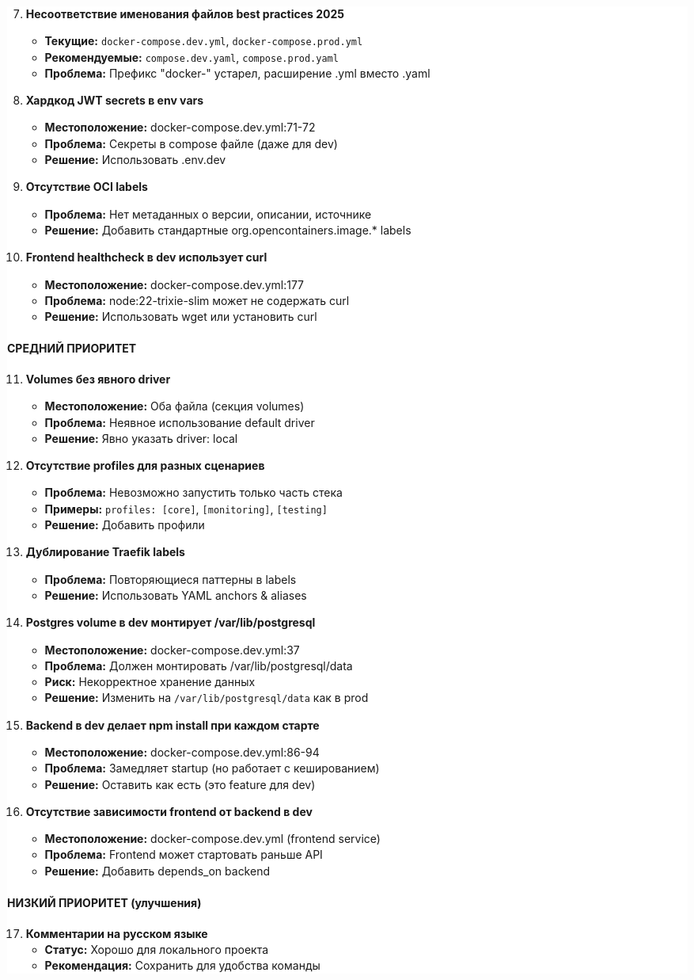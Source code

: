 7. **Несоответствие именования файлов best practices 2025**
   - **Текущие:** `docker-compose.dev.yml`, `docker-compose.prod.yml`
   - **Рекомендуемые:** `compose.dev.yaml`, `compose.prod.yaml`
   - **Проблема:** Префикс "docker-" устарел, расширение .yml вместо .yaml

8. **Хардкод JWT secrets в env vars**
   - **Местоположение:** docker-compose.dev.yml:71-72
   - **Проблема:** Секреты в compose файле (даже для dev)
   - **Решение:** Использовать .env.dev

9. **Отсутствие OCI labels**
   - **Проблема:** Нет метаданных о версии, описании, источнике
   - **Решение:** Добавить стандартные org.opencontainers.image.* labels

10. **Frontend healthcheck в dev использует curl**
    - **Местоположение:** docker-compose.dev.yml:177
    - **Проблема:** node:22-trixie-slim может не содержать curl
    - **Решение:** Использовать wget или установить curl

#### СРЕДНИЙ ПРИОРИТЕТ

11. **Volumes без явного driver**
    - **Местоположение:** Оба файла (секция volumes)
    - **Проблема:** Неявное использование default driver
    - **Решение:** Явно указать driver: local

12. **Отсутствие profiles для разных сценариев**
    - **Проблема:** Невозможно запустить только часть стека
    - **Примеры:** `profiles: [core]`, `[monitoring]`, `[testing]`
    - **Решение:** Добавить профили

13. **Дублирование Traefik labels**
    - **Проблема:** Повторяющиеся паттерны в labels
    - **Решение:** Использовать YAML anchors & aliases

14. **Postgres volume в dev монтирует /var/lib/postgresql**
    - **Местоположение:** docker-compose.dev.yml:37
    - **Проблема:** Должен монтировать /var/lib/postgresql/data
    - **Риск:** Некорректное хранение данных
    - **Решение:** Изменить на `/var/lib/postgresql/data` как в prod

15. **Backend в dev делает npm install при каждом старте**
    - **Местоположение:** docker-compose.dev.yml:86-94
    - **Проблема:** Замедляет startup (но работает с кешированием)
    - **Решение:** Оставить как есть (это feature для dev)

16. **Отсутствие зависимости frontend от backend в dev**
    - **Местоположение:** docker-compose.dev.yml (frontend service)
    - **Проблема:** Frontend может стартовать раньше API
    - **Решение:** Добавить depends_on backend

#### НИЗКИЙ ПРИОРИТЕТ (улучшения)

17. **Комментарии на русском языке**
    - **Статус:** Хорошо для локального проекта
    - **Рекомендация:** Сохранить для удобства команды
